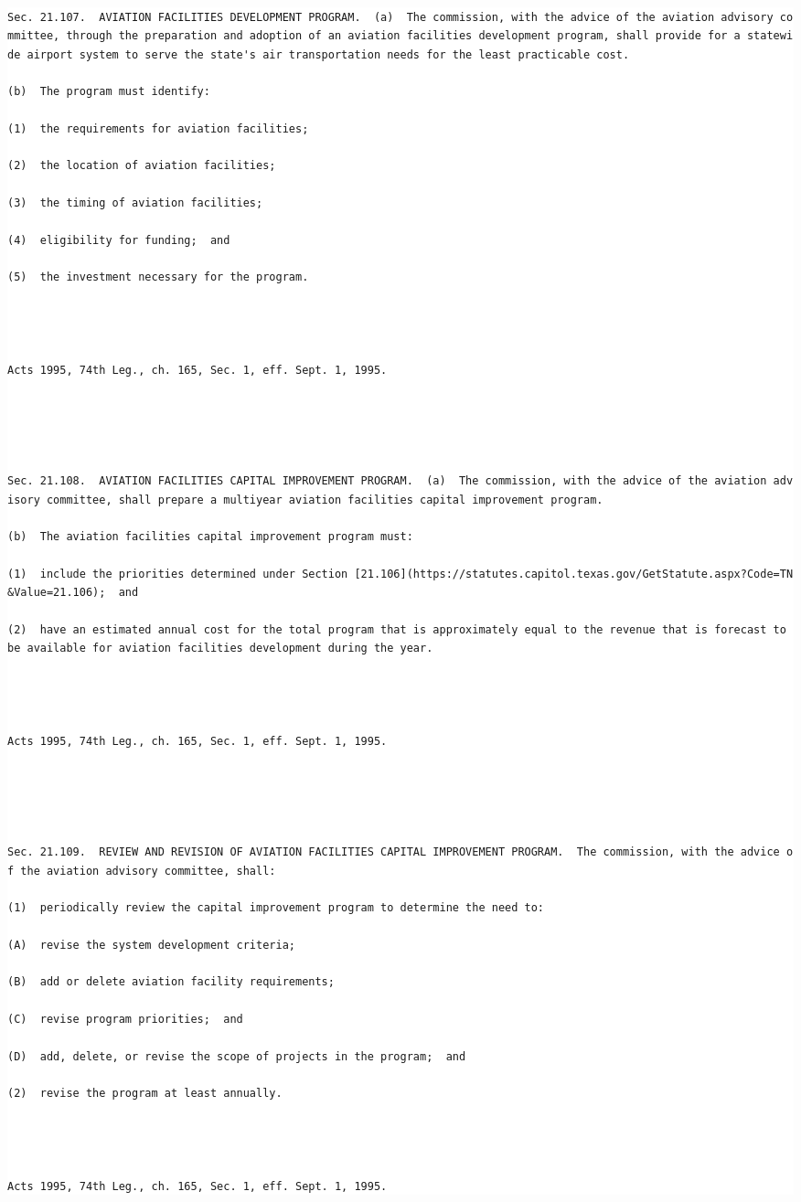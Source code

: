     
    
    
    
    Sec. 21.107.  AVIATION FACILITIES DEVELOPMENT PROGRAM.  (a)  The commission, with the advice of the aviation advisory committee, through the preparation and adoption of an aviation facilities development program, shall provide for a statewide airport system to serve the state's air transportation needs for the least practicable cost.
    
    (b)  The program must identify:
    
    (1)  the requirements for aviation facilities;
    
    (2)  the location of aviation facilities;
    
    (3)  the timing of aviation facilities;
    
    (4)  eligibility for funding;  and
    
    (5)  the investment necessary for the program.
    
    
    
    
    Acts 1995, 74th Leg., ch. 165, Sec. 1, eff. Sept. 1, 1995.
    
    
    
    
    
    Sec. 21.108.  AVIATION FACILITIES CAPITAL IMPROVEMENT PROGRAM.  (a)  The commission, with the advice of the aviation advisory committee, shall prepare a multiyear aviation facilities capital improvement program.
    
    (b)  The aviation facilities capital improvement program must:
    
    (1)  include the priorities determined under Section [21.106](https://statutes.capitol.texas.gov/GetStatute.aspx?Code=TN&Value=21.106);  and
    
    (2)  have an estimated annual cost for the total program that is approximately equal to the revenue that is forecast to be available for aviation facilities development during the year.
    
    
    
    
    Acts 1995, 74th Leg., ch. 165, Sec. 1, eff. Sept. 1, 1995.
    
    
    
    
    
    Sec. 21.109.  REVIEW AND REVISION OF AVIATION FACILITIES CAPITAL IMPROVEMENT PROGRAM.  The commission, with the advice of the aviation advisory committee, shall:
    
    (1)  periodically review the capital improvement program to determine the need to:
    
    (A)  revise the system development criteria;
    
    (B)  add or delete aviation facility requirements;
    
    (C)  revise program priorities;  and
    
    (D)  add, delete, or revise the scope of projects in the program;  and
    
    (2)  revise the program at least annually.
    
    
    
    
    Acts 1995, 74th Leg., ch. 165, Sec. 1, eff. Sept. 1, 1995.
    
